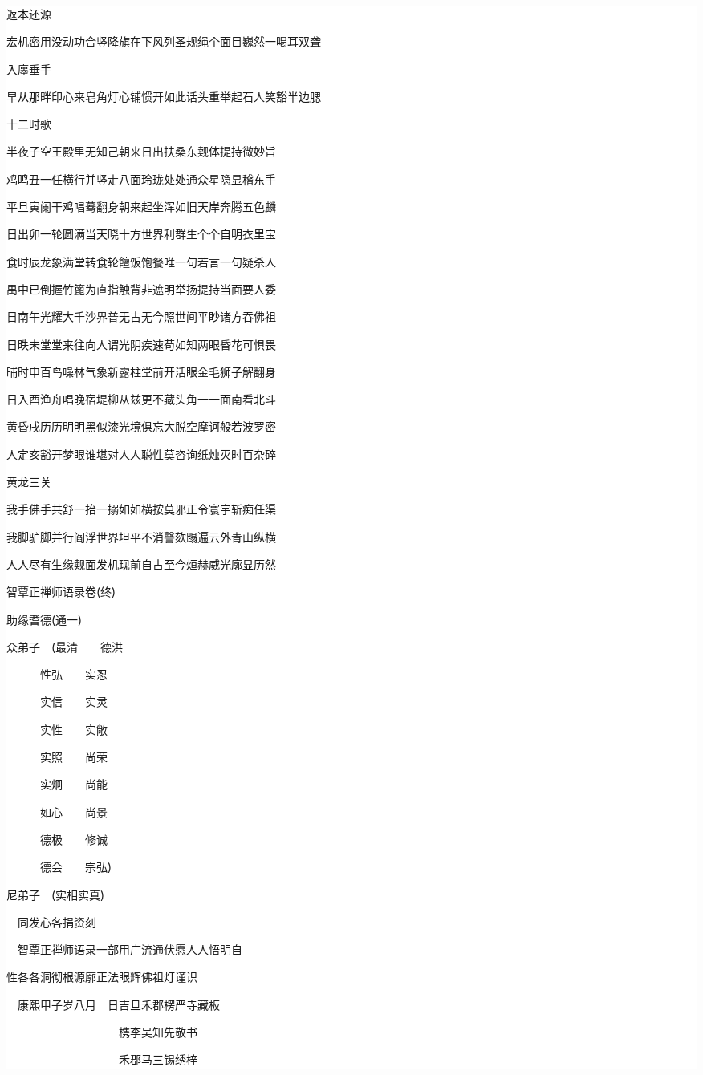 返本还源  

宏机密用没动功合竖降旗在下风列圣规绳个面目巍然一喝耳双聋  

入廛垂手  

早从那畔印心来皂角灯心铺惯开如此话头重举起石人笑豁半边腮  

十二时歌  

半夜子空王殿里无知己朝来日出扶桑东觌体提持微妙旨  

鸡鸣丑一任横行并竖走八面玲珑处处通众星隐显稽东手  

平旦寅阑干鸡唱蓦翻身朝来起坐浑如旧天岸奔腾五色麟  

日出卯一轮圆满当天晓十方世界利群生个个自明衣里宝  

食时辰龙象满堂转食轮饘饭饱餐唯一句若言一句疑杀人  

禺中已倒握竹篦为直指触背非遮明举扬提持当面要人委  

日南午光耀大千沙界普无古无今照世间平眇诸方吞佛祖  

日昳未堂堂来往向人谓光阴疾速苟如知两眼昏花可惧畏  

晡时申百鸟噪林气象新露柱堂前开活眼金毛狮子解翻身  

日入酉渔舟唱晚宿堤柳从兹更不藏头角一一面南看北斗  

黄昏戌历历明明黑似漆光境俱忘大脱空摩诃般若波罗密  

人定亥豁开梦眼谁堪对人人聪性莫咨询纸烛灭时百杂碎  

黄龙三关  

我手佛手共舒一抬一搦如如横按莫邪正令寰宇斩痴任渠  

我脚驴脚并行阎浮世界坦平不消謦欬蹋遍云外青山纵横  

人人尽有生缘觌面发机现前自古至今烜赫威光廓显历然  

智覃正禅师语录卷(终)  

助缘耆德(通一)  

众弟子　(最清　　德洪  

　　　性弘　　实忍  

　　　实信　　实灵  

　　　实性　　实敞  

　　　实照　　尚荣  

　　　实炯　　尚能  

　　　如心　　尚景  

　　　德极　　修诚  

　　　德会　　宗弘)  

尼弟子　(实相实真)  

　同发心各捐资刻  

　智覃正禅师语录一部用广流通伏愿人人悟明自  

性各各洞彻根源廓正法眼辉佛祖灯谨识  

　康熙甲子岁八月　日吉旦禾郡楞严寺藏板  

　　　　　　　　　　槜李吴知先敬书  

　　　　　　　　　　禾郡马三锡绣梓  
